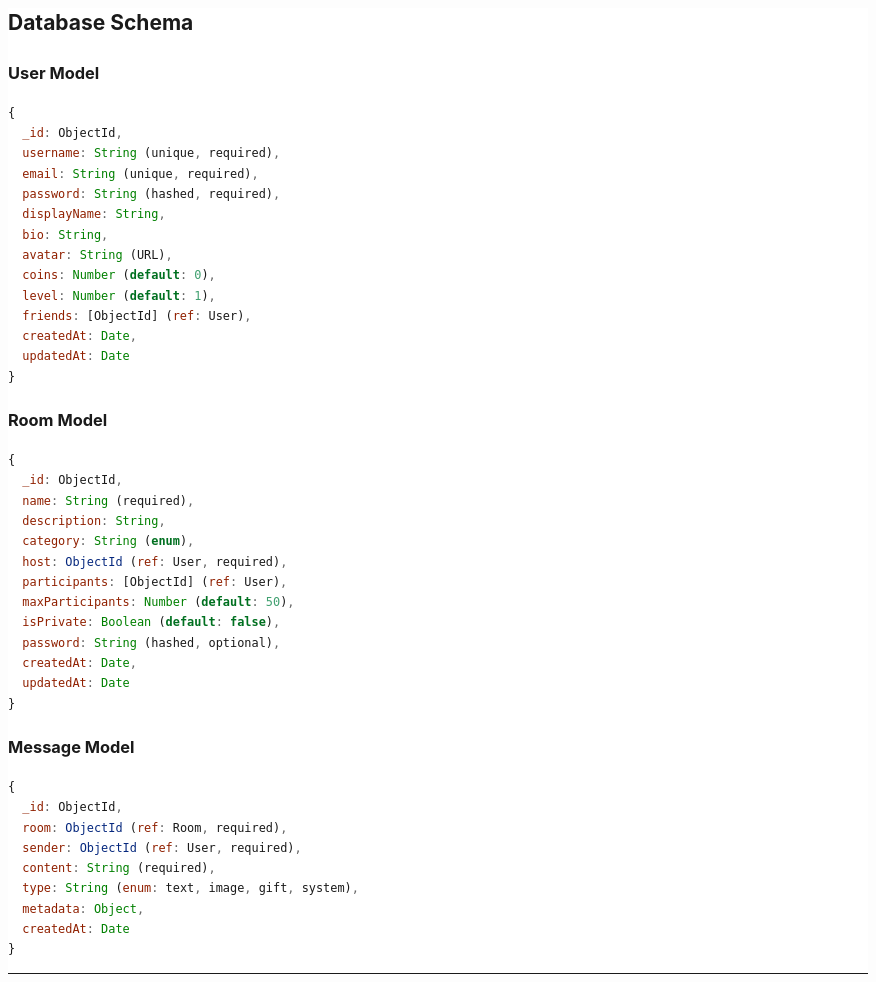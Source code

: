 
## Database Schema

### User Model
```javascript
{
  _id: ObjectId,
  username: String (unique, required),
  email: String (unique, required),
  password: String (hashed, required),
  displayName: String,
  bio: String,
  avatar: String (URL),
  coins: Number (default: 0),
  level: Number (default: 1),
  friends: [ObjectId] (ref: User),
  createdAt: Date,
  updatedAt: Date
}
```

### Room Model
```javascript
{
  _id: ObjectId,
  name: String (required),
  description: String,
  category: String (enum),
  host: ObjectId (ref: User, required),
  participants: [ObjectId] (ref: User),
  maxParticipants: Number (default: 50),
  isPrivate: Boolean (default: false),
  password: String (hashed, optional),
  createdAt: Date,
  updatedAt: Date
}
```

### Message Model
```javascript
{
  _id: ObjectId,
  room: ObjectId (ref: Room, required),
  sender: ObjectId (ref: User, required),
  content: String (required),
  type: String (enum: text, image, gift, system),
  metadata: Object,
  createdAt: Date
}
```

---